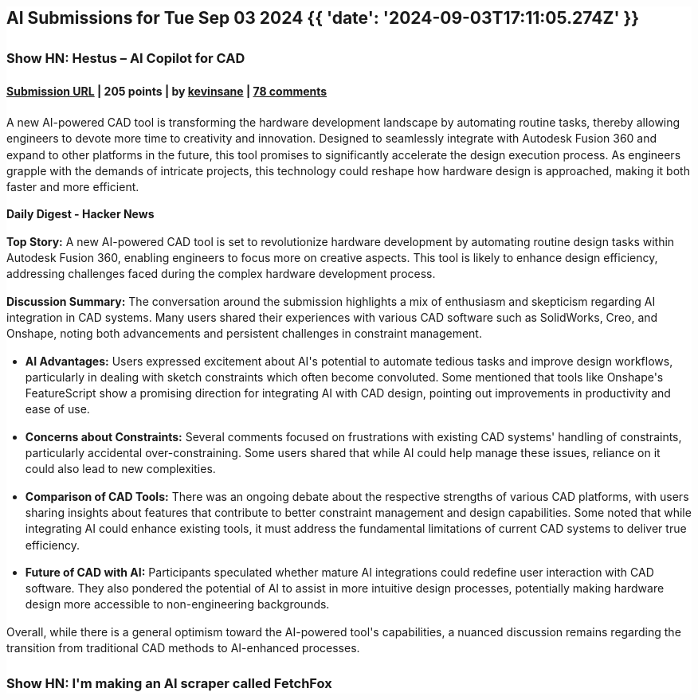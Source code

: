 ## AI Submissions for Tue Sep 03 2024 {{ 'date': '2024-09-03T17:11:05.274Z' }}

### Show HN: Hestus – AI Copilot for CAD

#### [Submission URL](https://www.hestus.co/) | 205 points | by [kevinsane](https://news.ycombinator.com/user?id=kevinsane) | [78 comments](https://news.ycombinator.com/item?id=41437846)

A new AI-powered CAD tool is transforming the hardware development landscape by automating routine tasks, thereby allowing engineers to devote more time to creativity and innovation. Designed to seamlessly integrate with Autodesk Fusion 360 and expand to other platforms in the future, this tool promises to significantly accelerate the design execution process. As engineers grapple with the demands of intricate projects, this technology could reshape how hardware design is approached, making it both faster and more efficient.

**Daily Digest - Hacker News**

**Top Story:** 
A new AI-powered CAD tool is set to revolutionize hardware development by automating routine design tasks within Autodesk Fusion 360, enabling engineers to focus more on creative aspects. This tool is likely to enhance design efficiency, addressing challenges faced during the complex hardware development process.

**Discussion Summary:**
The conversation around the submission highlights a mix of enthusiasm and skepticism regarding AI integration in CAD systems. Many users shared their experiences with various CAD software such as SolidWorks, Creo, and Onshape, noting both advancements and persistent challenges in constraint management. 

- **AI Advantages:** Users expressed excitement about AI's potential to automate tedious tasks and improve design workflows, particularly in dealing with sketch constraints which often become convoluted. Some mentioned that tools like Onshape's FeatureScript show a promising direction for integrating AI with CAD design, pointing out improvements in productivity and ease of use.

- **Concerns about Constraints:** Several comments focused on frustrations with existing CAD systems' handling of constraints, particularly accidental over-constraining. Some users shared that while AI could help manage these issues, reliance on it could also lead to new complexities. 

- **Comparison of CAD Tools:** There was an ongoing debate about the respective strengths of various CAD platforms, with users sharing insights about features that contribute to better constraint management and design capabilities. Some noted that while integrating AI could enhance existing tools, it must address the fundamental limitations of current CAD systems to deliver true efficiency.

- **Future of CAD with AI:** Participants speculated whether mature AI integrations could redefine user interaction with CAD software. They also pondered the potential of AI to assist in more intuitive design processes, potentially making hardware design more accessible to non-engineering backgrounds.

Overall, while there is a general optimism toward the AI-powered tool's capabilities, a nuanced discussion remains regarding the transition from traditional CAD methods to AI-enhanced processes.

### Show HN: I'm making an AI scraper called FetchFox
